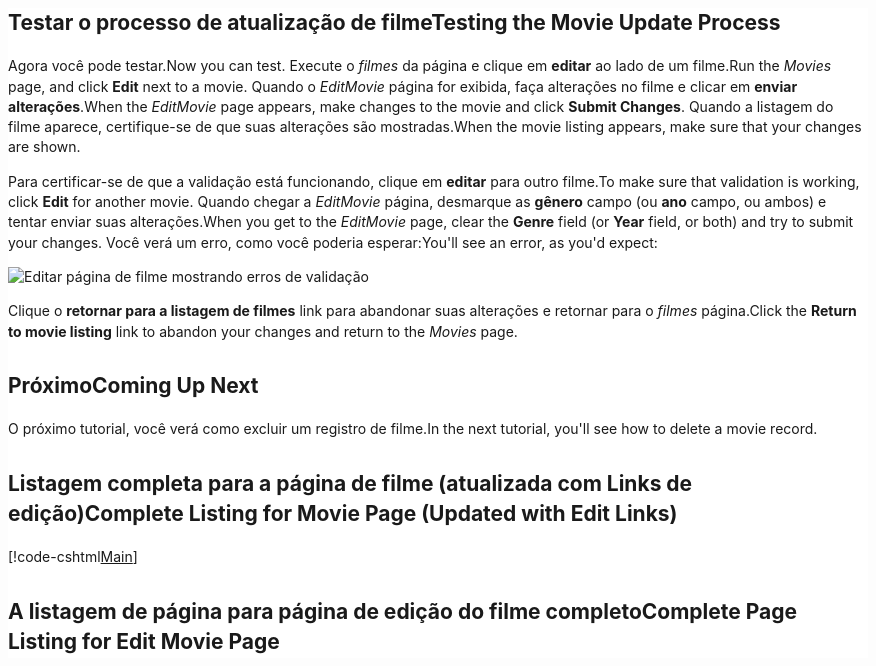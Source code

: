## <a name="testing-the-movie-update-process"></a><span data-ttu-id="99e5b-326">Testar o processo de atualização de filme</span><span class="sxs-lookup"><span data-stu-id="99e5b-326">Testing the Movie Update Process</span></span>

<span data-ttu-id="99e5b-327">Agora você pode testar.</span><span class="sxs-lookup"><span data-stu-id="99e5b-327">Now you can test.</span></span> <span data-ttu-id="99e5b-328">Execute o *filmes* da página e clique em **editar** ao lado de um filme.</span><span class="sxs-lookup"><span data-stu-id="99e5b-328">Run the *Movies* page, and click **Edit** next to a movie.</span></span> <span data-ttu-id="99e5b-329">Quando o *EditMovie* página for exibida, faça alterações no filme e clicar em **enviar alterações**.</span><span class="sxs-lookup"><span data-stu-id="99e5b-329">When the *EditMovie* page appears, make changes to the movie and click **Submit Changes**.</span></span> <span data-ttu-id="99e5b-330">Quando a listagem do filme aparece, certifique-se de que suas alterações são mostradas.</span><span class="sxs-lookup"><span data-stu-id="99e5b-330">When the movie listing appears, make sure that your changes are shown.</span></span>

<span data-ttu-id="99e5b-331">Para certificar-se de que a validação está funcionando, clique em **editar** para outro filme.</span><span class="sxs-lookup"><span data-stu-id="99e5b-331">To make sure that validation is working, click **Edit** for another movie.</span></span> <span data-ttu-id="99e5b-332">Quando chegar a *EditMovie* página, desmarque as **gênero** campo (ou **ano** campo, ou ambos) e tentar enviar suas alterações.</span><span class="sxs-lookup"><span data-stu-id="99e5b-332">When you get to the *EditMovie* page, clear the **Genre** field (or **Year** field, or both) and try to submit your changes.</span></span> <span data-ttu-id="99e5b-333">Você verá um erro, como você poderia esperar:</span><span class="sxs-lookup"><span data-stu-id="99e5b-333">You'll see an error, as you'd expect:</span></span>

![Editar página de filme mostrando erros de validação](updating-data/_static/image4.png)

<span data-ttu-id="99e5b-335">Clique o **retornar para a listagem de filmes** link para abandonar suas alterações e retornar para o *filmes* página.</span><span class="sxs-lookup"><span data-stu-id="99e5b-335">Click the **Return to movie listing** link to abandon your changes and return to the *Movies* page.</span></span>

## <a name="coming-up-next"></a><span data-ttu-id="99e5b-336">Próximo</span><span class="sxs-lookup"><span data-stu-id="99e5b-336">Coming Up Next</span></span>

<span data-ttu-id="99e5b-337">O próximo tutorial, você verá como excluir um registro de filme.</span><span class="sxs-lookup"><span data-stu-id="99e5b-337">In the next tutorial, you'll see how to delete a movie record.</span></span>

## <a name="complete-listing-for-movie-page-updated-with-edit-links"></a><span data-ttu-id="99e5b-338">Listagem completa para a página de filme (atualizada com Links de edição)</span><span class="sxs-lookup"><span data-stu-id="99e5b-338">Complete Listing for Movie Page (Updated with Edit Links)</span></span>

[!code-cshtml[Main](updating-data/samples/sample20.cshtml)]

<a id="Complete_Page_Listing_for_EditMovie"></a>
## <a name="complete-page-listing-for-edit-movie-page"></a><span data-ttu-id="99e5b-339">A listagem de página para página de edição do filme completo</span><span class="sxs-lookup"><span data-stu-id="99e5b-339">Complete Page Listing for Edit Movie Page</span></span>
